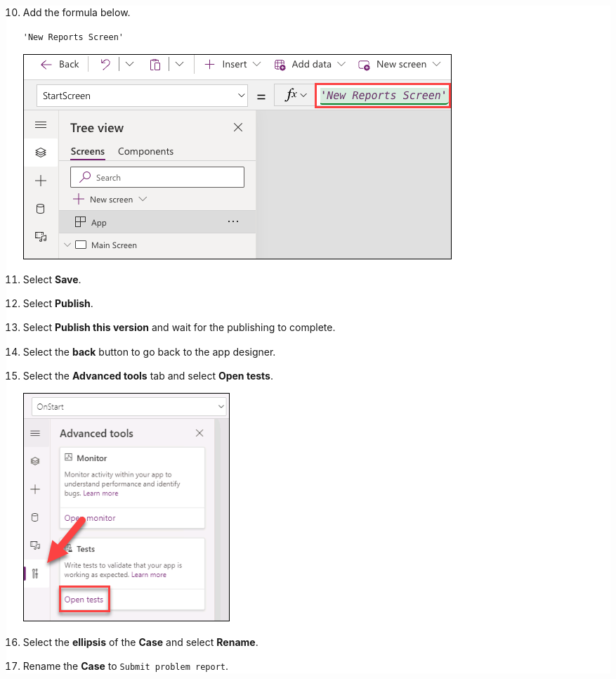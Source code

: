 10. Add the formula below.

    ```'New Reports Screen'```
   
    ![A screenshot of the security role edit dialog with all privileges selected for Model Driven app table](07/media/lab-07(6).png)
    
9.  Select **Save**.

10. Select **Publish**.

11. Select **Publish this version** and wait for the publishing to complete.

12. Select the **back** button to go back to the app designer.

13. Select the **Advanced tools** tab and select **Open tests**.

    ![A screenshot of the security role edit dialog with all privileges selected for Model Driven app table](07/media/lab-07(8).png)

14. Select the **ellipsis** of the **Case** and select **Rename**.

15. Rename the **Case** to `Submit problem report`.
